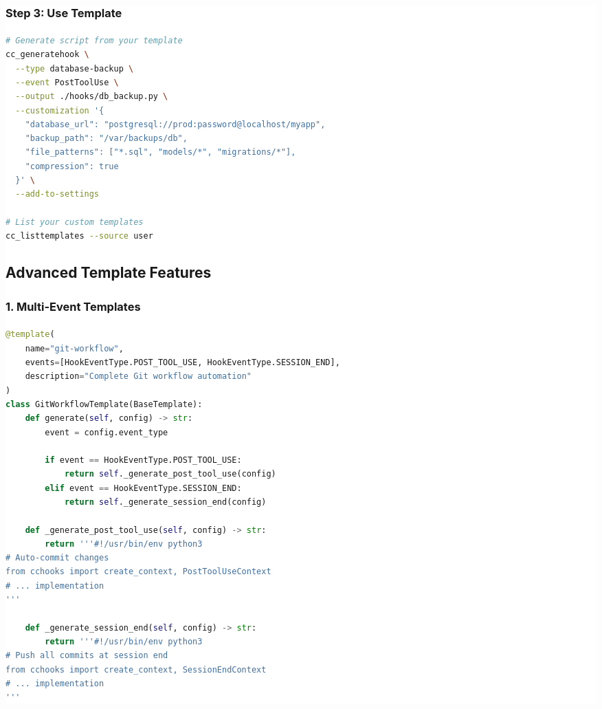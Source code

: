 ### Step 3: Use Template

```bash
# Generate script from your template
cc_generatehook \
  --type database-backup \
  --event PostToolUse \
  --output ./hooks/db_backup.py \
  --customization '{
    "database_url": "postgresql://prod:password@localhost/myapp",
    "backup_path": "/var/backups/db",
    "file_patterns": ["*.sql", "models/*", "migrations/*"],
    "compression": true
  }' \
  --add-to-settings

# List your custom templates
cc_listtemplates --source user
```

## Advanced Template Features

### 1. Multi-Event Templates

```python
@template(
    name="git-workflow",
    events=[HookEventType.POST_TOOL_USE, HookEventType.SESSION_END],
    description="Complete Git workflow automation"
)
class GitWorkflowTemplate(BaseTemplate):
    def generate(self, config) -> str:
        event = config.event_type

        if event == HookEventType.POST_TOOL_USE:
            return self._generate_post_tool_use(config)
        elif event == HookEventType.SESSION_END:
            return self._generate_session_end(config)

    def _generate_post_tool_use(self, config) -> str:
        return '''#!/usr/bin/env python3
# Auto-commit changes
from cchooks import create_context, PostToolUseContext
# ... implementation
'''

    def _generate_session_end(self, config) -> str:
        return '''#!/usr/bin/env python3
# Push all commits at session end
from cchooks import create_context, SessionEndContext
# ... implementation
'''
```
